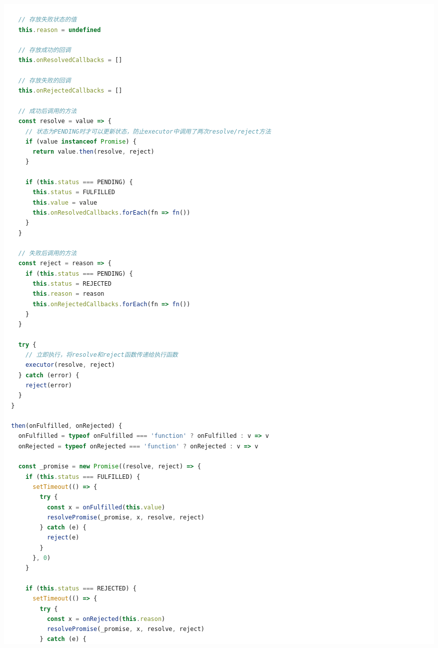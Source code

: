 ```jsx

    // 存放失败状态的值
    this.reason = undefined

    // 存放成功的回调
    this.onResolvedCallbacks = []

    // 存放失败的回调
    this.onRejectedCallbacks = []

    // 成功后调用的方法
    const resolve = value => {
      // 状态为PENDING时才可以更新状态，防止executor中调用了两次resolve/reject方法
      if (value instanceof Promise) {
        return value.then(resolve, reject)
      }

      if (this.status === PENDING) {
        this.status = FULFILLED
        this.value = value
        this.onResolvedCallbacks.forEach(fn => fn())
      }
    }

    // 失败后调用的方法
    const reject = reason => {
      if (this.status === PENDING) {
        this.status = REJECTED
        this.reason = reason
        this.onRejectedCallbacks.forEach(fn => fn())
      }
    }

    try {
      // 立即执行，将resolve和reject函数传递给执行函数
      executor(resolve, reject)
    } catch (error) {
      reject(error)
    }
  }

  then(onFulfilled, onRejected) {
    onFulfilled = typeof onFulfilled === 'function' ? onFulfilled : v => v
    onRejected = typeof onRejected === 'function' ? onRejected : v => v

    const _promise = new Promise((resolve, reject) => {
      if (this.status === FULFILLED) {
        setTimeout(() => {
          try {
            const x = onFulfilled(this.value)
            resolvePromise(_promise, x, resolve, reject)
          } catch (e) {
            reject(e)
          }
        }, 0)
      }

      if (this.status === REJECTED) {
        setTimeout(() => {
          try {
            const x = onRejected(this.reason)
            resolvePromise(_promise, x, resolve, reject)
          } catch (e) {
```